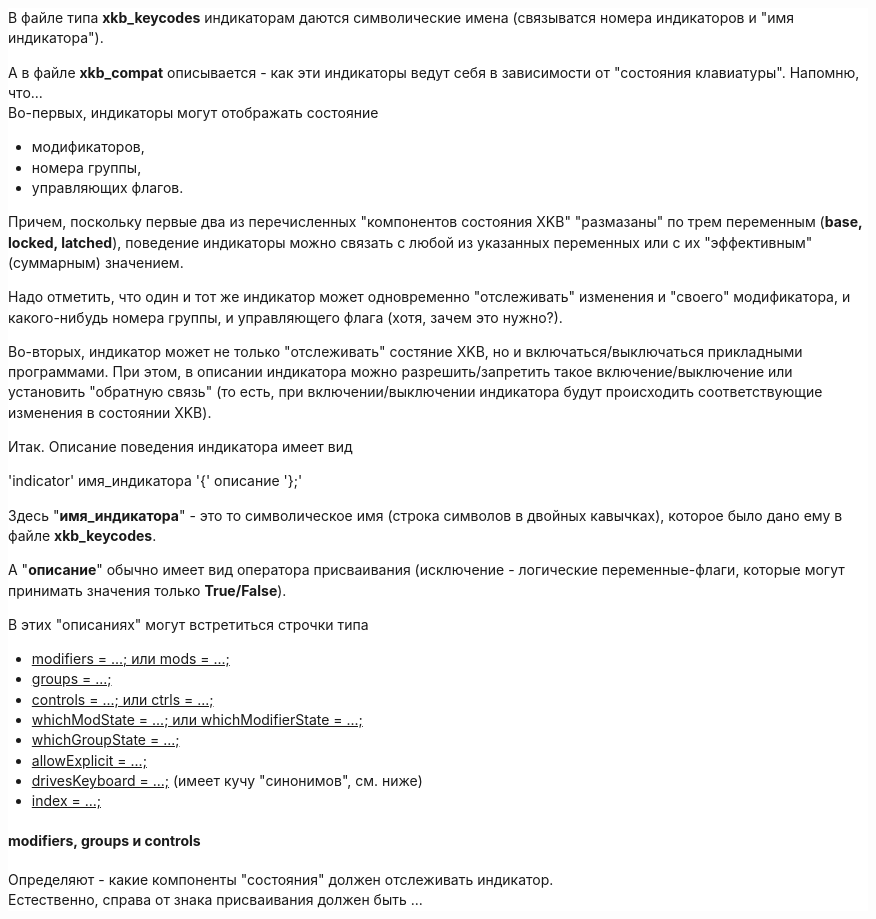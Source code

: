 В файле типа **xkb\_keycodes** индикаторам даются символические имена (связыватся номера индикаторов и "имя индикатора").

А в файле **xkb\_compat** описывается - как эти индикаторы ведут себя в зависимости от "состояния клавиатуры". Напомню, что...  
Во-первых, индикаторы могут отображать состояние

*   модификаторов,
*   номера группы,
*   управляющих флагов.

Причем, поскольку первые два из перечисленных "компонентов состояния XKB" "размазаны" по трем переменным (**base, locked, latched**), поведение индикаторы можно связать с любой из указанных переменных или с их "эффективным" (суммарным) значением.

Надо отметить, что один и тот же индикатор может одновременно "отслеживать" изменения и "своего" модификатора, и какого-нибудь номера группы, и управляющего флага (хотя, зачем это нужно?).

Во-вторых, индикатор может не только "отслеживать" состяние XKB, но и включаться/выключаться прикладными программами. При этом, в описании индикатора можно разрешить/запретить такое включение/выключение или установить "обратную связь" (то есть, при включении/выключении индикатора будут происходить соответствующие изменения в состоянии XKB).

Итак. Описание поведения индикатора имеет вид

'indicator' имя\_индикатора '{' описание '};'

Здесь "**имя\_индикатора**" - это то символическое имя (строка символов в двойных кавычках), которое было дано ему в файле **xkb\_keycodes**.

А "**описание**" обычно имеет вид оператора присваивания (исключение - логические переменные-флаги, которые могут принимать значения только **True/False**).

В этих "описаниях" могут встретиться строчки типа

*   [modifiers = ...; или mods = ...;](https://web.archive.org/web/20190722040558/http://pascal.tsu.ru/other/xkb/gram-compat.html#mods-group-ctrl)
*   [groups = ...;](https://web.archive.org/web/20190722040558/http://pascal.tsu.ru/other/xkb/gram-compat.html#mods-group-ctrl)
*   [controls = ...; или ctrls = ...;](https://web.archive.org/web/20190722040558/http://pascal.tsu.ru/other/xkb/gram-compat.html#mods-group-ctrl)
*   [whichModState = ...; или whichModifierState = ...;](https://web.archive.org/web/20190722040558/http://pascal.tsu.ru/other/xkb/gram-compat.html#which)
*   [whichGroupState = ...;](https://web.archive.org/web/20190722040558/http://pascal.tsu.ru/other/xkb/gram-compat.html#which)
*   [allowExplicit = ...;](https://web.archive.org/web/20190722040558/http://pascal.tsu.ru/other/xkb/gram-compat.html#explicit)
*   [drivesKeyboard = ...;](https://web.archive.org/web/20190722040558/http://pascal.tsu.ru/other/xkb/gram-compat.html#driveskbd) (имеет кучу "синонимов", см. ниже)
*   [index = ...;](https://web.archive.org/web/20190722040558/http://pascal.tsu.ru/other/xkb/gram-compat.html#index)

#### modifiers, groups и controls

Определяют - какие компоненты "состояния" должен отслеживать индикатор.  
Естественно, справа от знака присваивания должен быть ...
